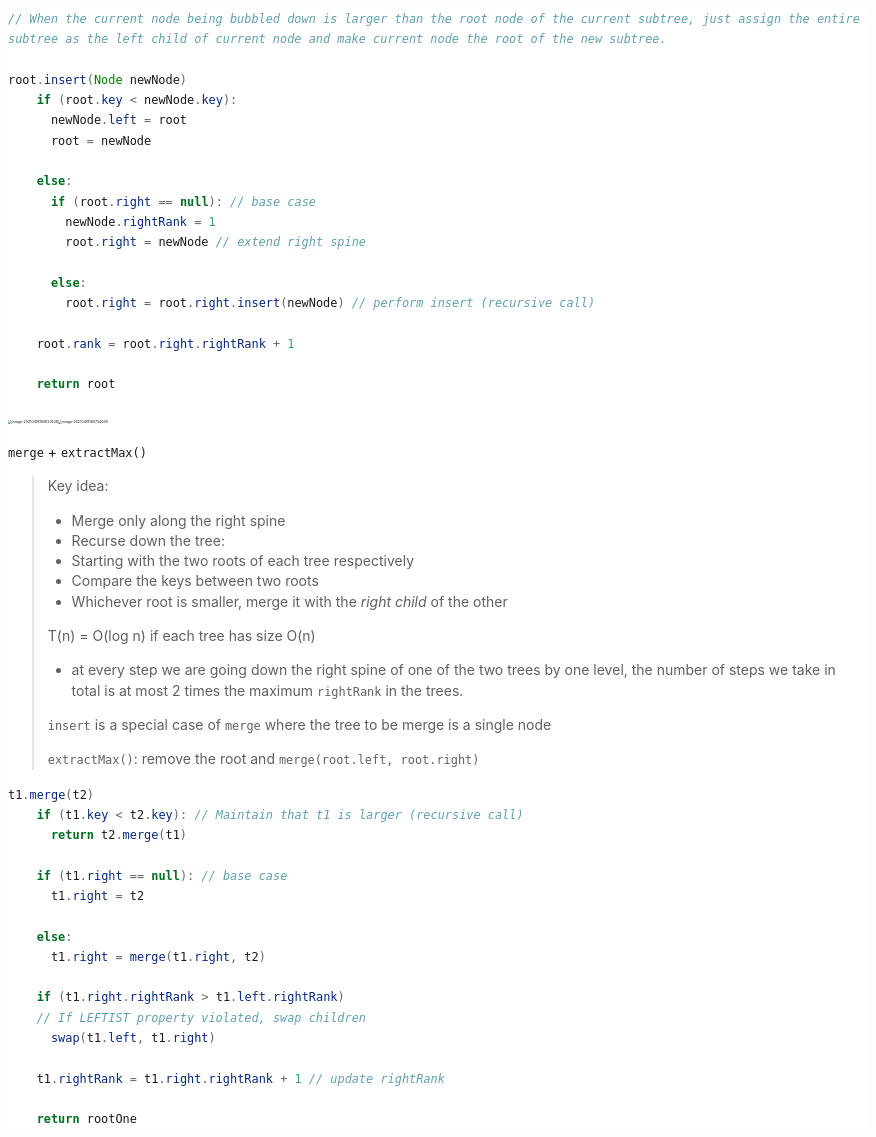 ```java
// When the current node being bubbled down is larger than the root node of the current subtree, just assign the entire subtree as the left child of current node and make current node the root of the new subtree.

root.insert(Node newNode) 
    if (root.key < newNode.key):
      newNode.left = root
      root = newNode

    else:
      if (root.right == null): // base case
        newNode.rightRank = 1
        root.right = newNode // extend right spine

      else:
        root.right = root.right.insert(newNode) // perform insert (recursive call)

    root.rank = root.right.rightRank + 1

    return root
```

<img src="C:\Users\jieqi\AppData\Roaming\Typora\typora-user-images\image-20210418165823528.png" alt="image-20210418165823528" style="zoom:25%;" /><img src="C:\Users\jieqi\AppData\Roaming\Typora\typora-user-images\image-20210418165754069.png" alt="image-20210418165754069" style="zoom:25%;" />

`merge` + `extractMax()`

> Key idea: 
>
> - Merge only along the right spine
> - Recurse down the tree:
> - Starting with the two roots of each tree respectively
> - Compare the keys between two roots
> - Whichever root is smaller, merge it with the *right child* of the other
>
> T(n) = O(log n) if each tree has size O(n)
>
> - at every step we are going down the right spine of one of the two trees by one level, the number of steps we take in total is at most 2 times the maximum `rightRank` in the trees.
>
> `insert` is a special case of `merge` where the tree to be merge is a single node
>
> `extractMax()`: remove the root and `merge(root.left, root.right)`

```java
t1.merge(t2)
    if (t1.key < t2.key): // Maintain that t1 is larger (recursive call)
      return t2.merge(t1)

    if (t1.right == null): // base case
      t1.right = t2

    else:
      t1.right = merge(t1.right, t2)

    if (t1.right.rightRank > t1.left.rightRank) 
    // If LEFTIST property violated, swap children
      swap(t1.left, t1.right)

    t1.rightRank = t1.right.rightRank + 1 // update rightRank

    return rootOne

```
